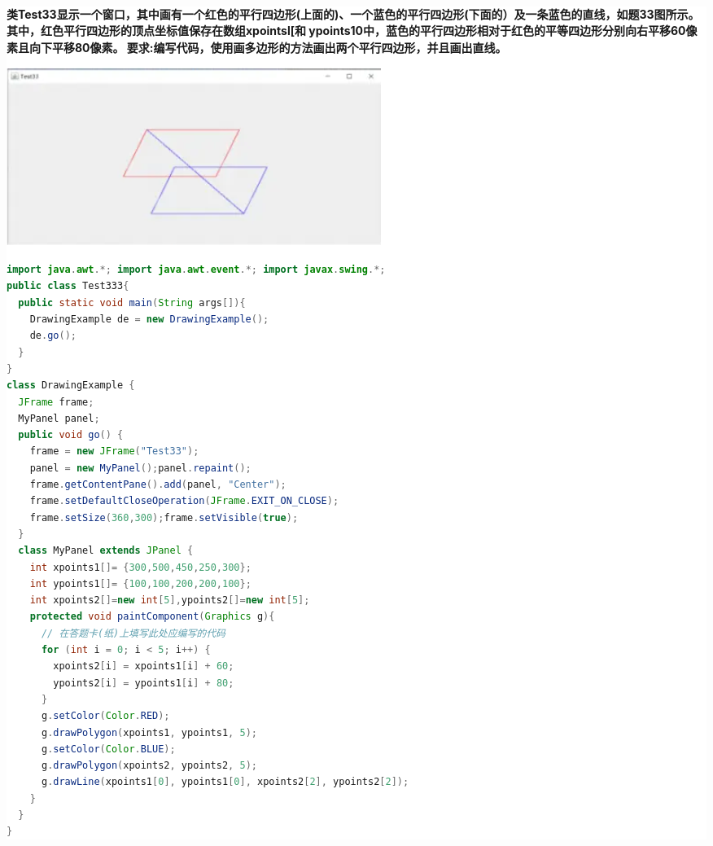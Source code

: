 **类Test33显示一个窗口，其中画有一个红色的平行四边形(上面的)、一个蓝色的平行四边形(下面的）及一条蓝色的直线，如题33图所示。其中，红色平行四边形的顶点坐标值保存在数组xpointsl\[和 ypoints10中，蓝色的平行四边形相对于红色的平等四边形分别向右平移60像素且向下平移80像素。
要求:编写代码，使用画多边形的方法画出两个平行四边形，并且画出直线。**

![](image/QQ图片20230114215402_abjp3_FoD5.png)

```java
import java.awt.*; import java.awt.event.*; import javax.swing.*;
public class Test333{
  public static void main(String args[]){
    DrawingExample de = new DrawingExample();
    de.go();
  }
}
class DrawingExample {
  JFrame frame;
  MyPanel panel;
  public void go() {
    frame = new JFrame("Test33");
    panel = new MyPanel();panel.repaint();
    frame.getContentPane().add(panel, "Center");
    frame.setDefaultCloseOperation(JFrame.EXIT_ON_CLOSE);
    frame.setSize(360,300);frame.setVisible(true);
  }
  class MyPanel extends JPanel {
    int xpoints1[]= {300,500,450,250,300};
    int ypoints1[]= {100,100,200,200,100};
    int xpoints2[]=new int[5],ypoints2[]=new int[5];
    protected void paintComponent(Graphics g){
      // 在答题卡(纸)上填写此处应编写的代码
      for (int i = 0; i < 5; i++) {
        xpoints2[i] = xpoints1[i] + 60;
        ypoints2[i] = ypoints1[i] + 80;
      }
      g.setColor(Color.RED);
      g.drawPolygon(xpoints1, ypoints1, 5);
      g.setColor(Color.BLUE);
      g.drawPolygon(xpoints2, ypoints2, 5);
      g.drawLine(xpoints1[0], ypoints1[0], xpoints2[2], ypoints2[2]);
    }
  }
}

```
